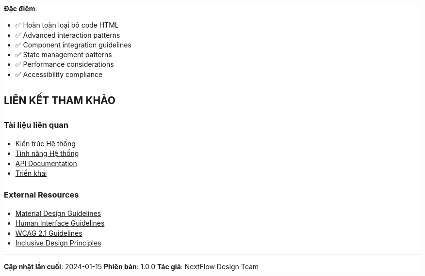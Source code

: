 **Đặc điểm**:
- ✅ Hoàn toàn loại bỏ code HTML
- ✅ Advanced interaction patterns
- ✅ Component integration guidelines
- ✅ State management patterns
- ✅ Performance considerations
- ✅ Accessibility compliance

## LIÊN KẾT THAM KHẢO

### Tài liệu liên quan
- [Kiến trúc Hệ thống](../02-kien-truc/kien-truc-tong-the.md)
- [Tính năng Hệ thống](../03-tinh-nang/tong-quan-tinh-nang.md)
- [API Documentation](../06-api/tong-quan-api.md)
- [Triển khai](../07-trien-khai/tong-quan.md)

### External Resources
- [Material Design Guidelines](https://material.io/design)
- [Human Interface Guidelines](https://developer.apple.com/design/human-interface-guidelines/)
- [WCAG 2.1 Guidelines](https://www.w3.org/WAI/WCAG21/quickref/)
- [Inclusive Design Principles](https://inclusivedesignprinciples.org/)

---

**Cập nhật lần cuối**: 2024-01-15
**Phiên bản**: 1.0.0
**Tác giả**: NextFlow Design Team
